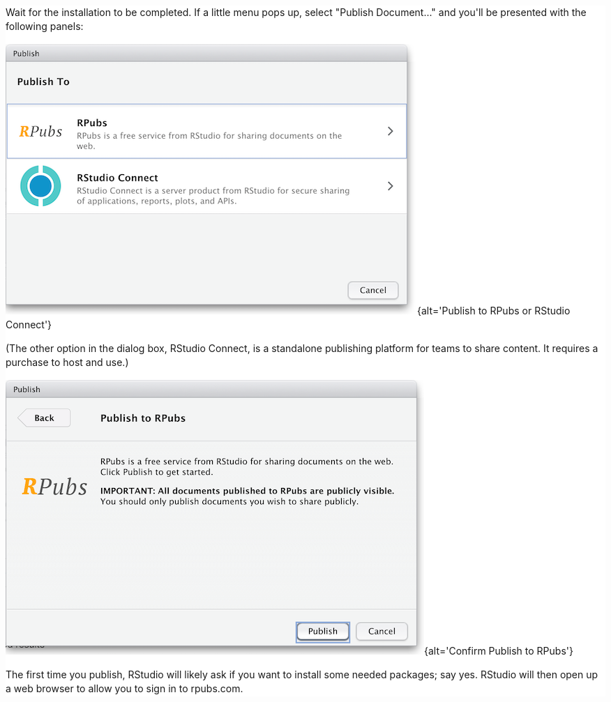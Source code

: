 Wait for the installation to be completed. If a little menu pops up, select "Publish Document..." and you'll be presented with the following panels:

![](fig/11-r-studio-knit-publish-to-scrnshot.png){alt='Publish to RPubs or RStudio Connect'}

(The other option in the dialog box, RStudio Connect, is a standalone publishing platform for teams to share content.  It requires a purchase to host and use.)

![](fig/11-r-studio-knit-publish-confirm-scrnshot.png){alt='Confirm Publish to RPubs'}

The first time you publish, RStudio will likely ask if you want to install some needed packages; say yes.  RStudio will then open up a web browser to allow you to sign in to rpubs.com.

